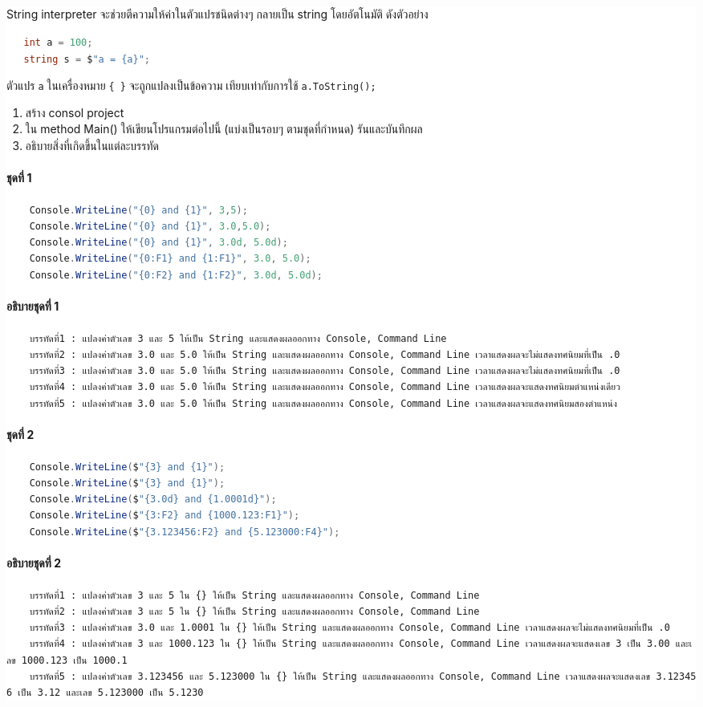 String interpreter จะช่วยตีความให้ค่าในตัวแปรชนิดต่างๆ กลายเป็น string โดยอัตโนมัติ ดังตัวอย่าง

 ```cs
    int a = 100;
    string s = $"a = {a}";
 ```

ตัวแปร `a` ในเครื่องหมาย `{ }` จะถูกแปลงเป็นข้อความ เทียบเท่ากับการใช้ `a.ToString();` 


1. สร้าง consol project
2. ใน method Main() ให้เขียนโปรแกรมต่อไปนี้ (แบ่งเป็นรอบๆ ตามชุดที่กำหนด) รันและบันทึกผล 
3. อธิบายสิ่งที่เกิดขึ้นในแต่ละบรรทัด


#### ชุดที่ 1 ####
```cs
    Console.WriteLine("{0} and {1}", 3,5);
    Console.WriteLine("{0} and {1}", 3.0,5.0);
    Console.WriteLine("{0} and {1}", 3.0d, 5.0d);
    Console.WriteLine("{0:F1} and {1:F1}", 3.0, 5.0);
    Console.WriteLine("{0:F2} and {1:F2}", 3.0d, 5.0d);
```

#### อธิบายชุดที่ 1 ####
```
    บรรทัดที่1 : แปลงค่าตัวเลข 3 และ 5 ให้เป็น String และแสดงผลออกทาง Console, Command Line
    บรรทัดที่2 : แปลงค่าตัวเลข 3.0 และ 5.0 ให้เป็น String และแสดงผลออกทาง Console, Command Line เวลาแสดงผลจะไม่แสดงทศนิยมที่เป็น .0
    บรรทัดที่3 : แปลงค่าตัวเลข 3.0 และ 5.0 ให้เป็น String และแสดงผลออกทาง Console, Command Line เวลาแสดงผลจะไม่แสดงทศนิยมที่เป็น .0
    บรรทัดที่4 : แปลงค่าตัวเลข 3.0 และ 5.0 ให้เป็น String และแสดงผลออกทาง Console, Command Line เวลาแสดงผลจะแสดงทศนิยมตำแหน่งเดียว
    บรรทัดที่5 : แปลงค่าตัวเลข 3.0 และ 5.0 ให้เป็น String และแสดงผลออกทาง Console, Command Line เวลาแสดงผลจะแสดงทศนิยมสองตำแหน่ง
```

#### ชุดที่ 2 ####
```cs
    Console.WriteLine($"{3} and {1}");
    Console.WriteLine($"{3} and {1}");
    Console.WriteLine($"{3.0d} and {1.0001d}");
    Console.WriteLine($"{3:F2} and {1000.123:F1}");
    Console.WriteLine($"{3.123456:F2} and {5.123000:F4}");
```

#### อธิบายชุดที่ 2 ####
```
    บรรทัดที่1 : แปลงค่าตัวเลข 3 และ 5 ใน {} ให้เป็น String และแสดงผลออกทาง Console, Command Line
    บรรทัดที่2 : แปลงค่าตัวเลข 3 และ 5 ใน {} ให้เป็น String และแสดงผลออกทาง Console, Command Line
    บรรทัดที่3 : แปลงค่าตัวเลข 3.0 และ 1.0001 ใน {} ให้เป็น String และแสดงผลออกทาง Console, Command Line เวลาแสดงผลจะไม่แสดงทศนิยมที่เป็น .0
    บรรทัดที่4 : แปลงค่าตัวเลข 3 และ 1000.123 ใน {} ให้เป็น String และแสดงผลออกทาง Console, Command Line เวลาแสดงผลจะแสดงเลข 3 เป็น 3.00 และเลข 1000.123 เป็น 1000.1
    บรรทัดที่5 : แปลงค่าตัวเลข 3.123456 และ 5.123000 ใน {} ให้เป็น String และแสดงผลออกทาง Console, Command Line เวลาแสดงผลจะแสดงเลข 3.123456 เป็น 3.12 และเลข 5.123000 เป็น 5.1230
```
